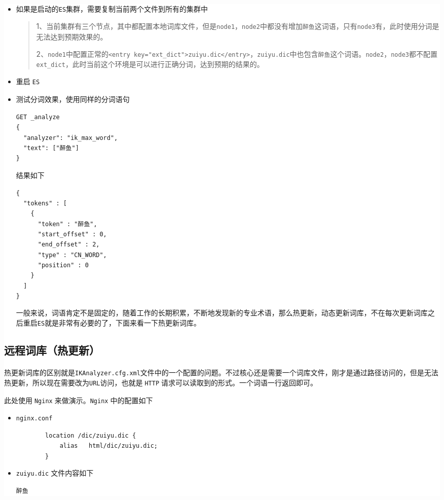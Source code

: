 * 如果是启动的`ES`集群，需要复制当前两个文件到所有的集群中

  > 1、当前集群有三个节点，其中都配置本地词库文件，但是`node1`，`node2`中都没有增加`醉鱼`这词语，只有`node3`有，此时使用分词是无法达到预期效果的。
  >
  > 2、`node1`中配置正常的`<entry key="ext_dict">zuiyu.dic</entry>`，`zuiyu.dic`中也包含`醉鱼`这个词语。`node2`，`node3`都不配置`ext_dict`，此时当前这个环境是可以进行正确分词，达到预期的结果的。

* 重启 `ES`

* 测试分词效果，使用同样的分词语句

  ```text
  GET _analyze
  {
    "analyzer": "ik_max_word",
    "text": ["醉鱼"]
  }
  ```

  结果如下

  ```text
  {
    "tokens" : [
      {
        "token" : "醉鱼",
        "start_offset" : 0,
        "end_offset" : 2,
        "type" : "CN_WORD",
        "position" : 0
      }
    ]
  }
  ```
  
  一般来说，词语肯定不是固定的，随着工作的长期积累，不断地发现新的专业术语，那么热更新，动态更新词库，不在每次更新词库之后重启`ES`就是非常有必要的了，下面来看一下热更新词库。
  
  

## 远程词库（热更新）

热更新词库的区别就是`IKAnalyzer.cfg.xml`文件中的一个配置的问题。不过核心还是需要一个词库文件，刚才是通过路径访问的，但是无法热更新，所以现在需要改为`URL`访问，也就是 `HTTP` 请求可以读取到的形式。一个词语一行返回即可。

此处使用 `Nginx` 来做演示。`Nginx` 中的配置如下

* `nginx.conf`

  ```text
          location /dic/zuiyu.dic {
              alias   html/dic/zuiyu.dic;   
          }
  ```

  

* `zuiyu.dic` 文件内容如下

  ```text
  醉鱼
  ```
